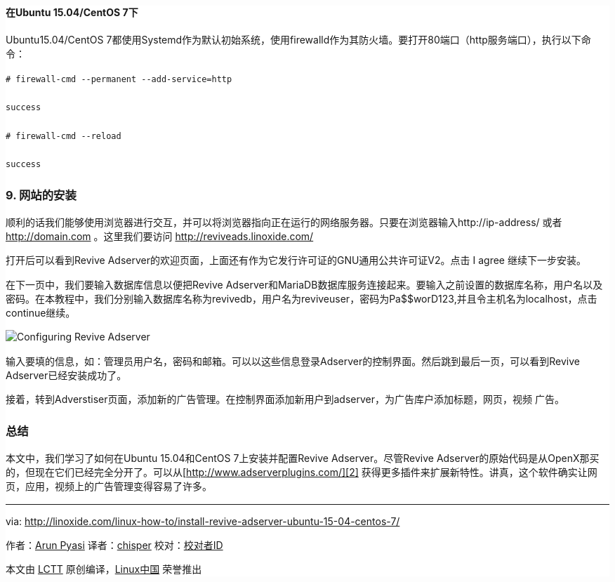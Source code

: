 #### 在Ubuntu 15.04/CentOS 7下
	
Ubuntu15.04/CentOS 7都使用Systemd作为默认初始系统，使用firewalld作为其防火墙。要打开80端口（http服务端口），执行以下命令：

	# firewall-cmd --permanent --add-service=http

    success

    # firewall-cmd --reload

    success	
	
### 9. 网站的安装
	
顺利的话我们能够使用浏览器进行交互，并可以将浏览器指向正在运行的网络服务器。只要在浏览器输入http://ip-address/ 或者 http://domain.com 。这里我们要访问	http://reviveads.linoxide.com/ 
	
打开后可以看到Revive Adserver的欢迎页面，上面还有作为它发行许可证的GNU通用公共许可证V2。点击 I agree 继续下一步安装。

在下一页中，我们要输入数据库信息以便把Revive Adserver和MariaDB数据库服务连接起来。要输入之前设置的数据库名称，用户名以及密码。在本教程中，我们分别输入数据库名称为revivedb，用户名为reviveuser，密码为Pa$$worD123,并且令主机名为localhost，点击continue继续。
	
![Configuring Revive Adserver](http://blog.linoxide.com/wp-content/uploads/2015/11/configuring-revive-adserver.png)	

输入要填的信息，如：管理员用户名，密码和邮箱。可以以这些信息登录Adserver的控制界面。然后跳到最后一页，可以看到Revive Adserver已经安装成功了。

接着，转到Adverstiser页面，添加新的广告管理。在控制界面添加新用户到adserver，为广告库户添加标题，网页，视频
广告。


### 总结 ###
本文中，我们学习了如何在Ubuntu 15.04和CentOS 7上安装并配置Revive Adserver。尽管Revive Adserver的原始代码是从OpenX那买的，但现在它们已经完全分开了。可以从[http://www.adserverplugins.com/][2] 获得更多插件来扩展新特性。讲真，这个软件确实让网页，应用，视频上的广告管理变得容易了许多。



--------------------------------------------------------------------------------

via: http://linoxide.com/linux-how-to/install-revive-adserver-ubuntu-15-04-centos-7/

作者：[Arun Pyasi][a]
译者：[chisper](https://github.com/chisper)
校对：[校对者ID](https://github.com/校对者ID)

本文由 [LCTT](https://github.com/LCTT/TranslateProject) 原创编译，[Linux中国](https://linux.cn/) 荣誉推出

[a]:http://linoxide.com/author/arunp/
[1]:http://www.revive-adserver.com/download/
[2]:http://www.adserverplugins.com/	
